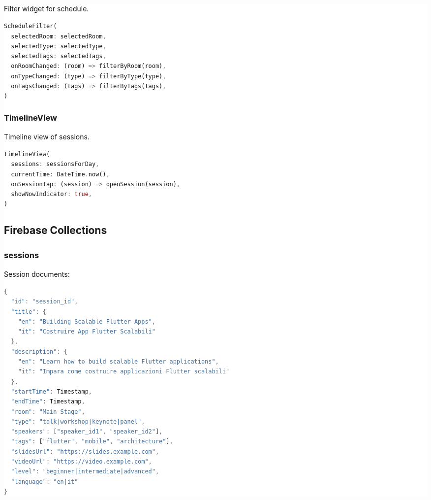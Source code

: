 Filter widget for schedule.

```dart
ScheduleFilter(
  selectedRoom: selectedRoom,
  selectedType: selectedType,
  selectedTags: selectedTags,
  onRoomChanged: (room) => filterByRoom(room),
  onTypeChanged: (type) => filterByType(type),
  onTagsChanged: (tags) => filterByTags(tags),
)
```

### TimelineView

Timeline view of sessions.

```dart
TimelineView(
  sessions: sessionsForDay,
  currentTime: DateTime.now(),
  onSessionTap: (session) => openSession(session),
  showNowIndicator: true,
)
```

## Firebase Collections

### sessions

Session documents:

```dart
{
  "id": "session_id",
  "title": {
    "en": "Building Scalable Flutter Apps",
    "it": "Costruire App Flutter Scalabili"
  },
  "description": {
    "en": "Learn how to build scalable Flutter applications",
    "it": "Impara come costruire applicazioni Flutter scalabili"
  },
  "startTime": Timestamp,
  "endTime": Timestamp,
  "room": "Main Stage",
  "type": "talk|workshop|keynote|panel",
  "speakers": ["speaker_id1", "speaker_id2"],
  "tags": ["flutter", "mobile", "architecture"],
  "slidesUrl": "https://slides.example.com",
  "videoUrl": "https://video.example.com",
  "level": "beginner|intermediate|advanced",
  "language": "en|it"
}
```
